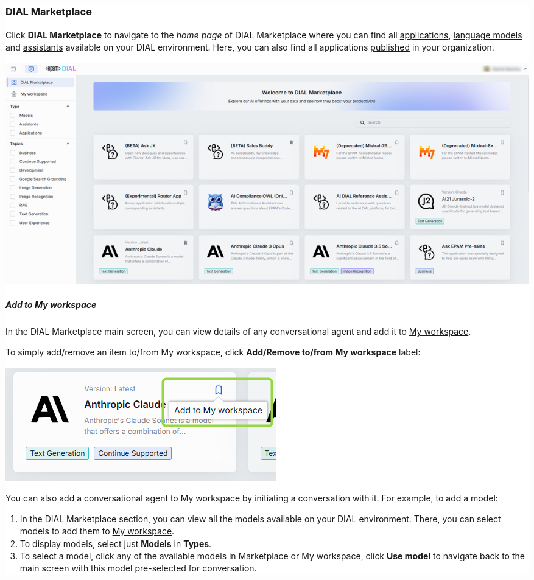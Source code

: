 ### DIAL Marketplace

Click **DIAL Marketplace** to navigate to the *home page* of DIAL Marketplace where you can find all [applications](#applications), [language models](#available-models) and [assistants](#assistants) available on your DIAL environment. Here, you can also find all applications [published](#publish-app) in your organization.

![](./img/dial-marketplace.png)

##### Add to My workspace

In the DIAL Marketplace main screen, you can view details of any conversational agent and add it to [My workspace](#my-workspace).

To simply add/remove an item to/from My workspace, click **Add/Remove to/from My workspace** label:

![](./img/add-to-workspace.png)

You can also add a conversational agent to My workspace by initiating a conversation with it. For example, to add a model:

1. In the [DIAL Marketplace](#dial-marketplace) section, you can view all the models available on your DIAL environment. There, you can select models to add them to [My workspace](#my-workspace).
2. To display models, select just **Models** in **Types**.
3. To select a model, click any of the available models in Marketplace or My workspace, click **Use model** to navigate back to the main screen with this model pre-selected for conversation.
